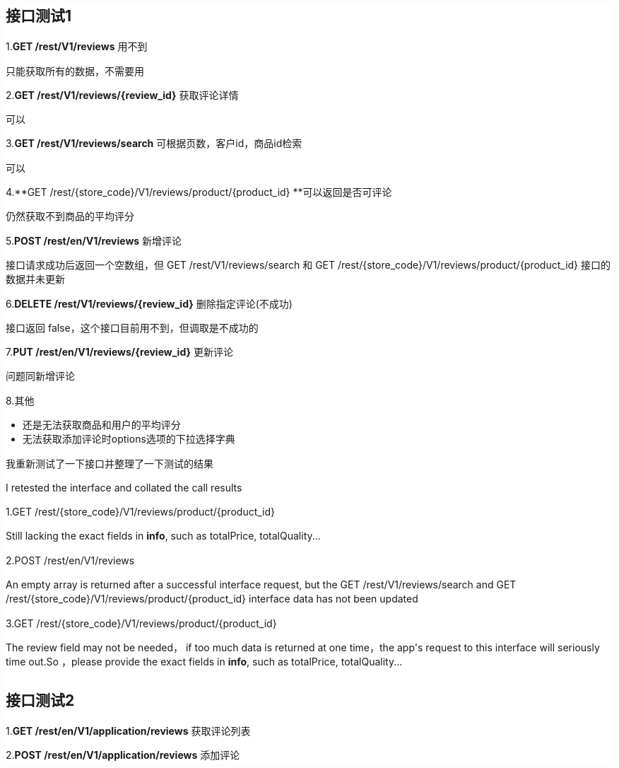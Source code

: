 ## 接口测试1

1.**GET /rest/V1/reviews** 用不到

只能获取所有的数据，不需要用

2.**GET /rest/V1/reviews/{review_id}** 获取评论详情

可以

3.**GET /rest/V1/reviews/search** 可根据页数，客户id，商品id检索

可以

4.**GET /rest/{store_code}/V1/reviews/product/{product_id} **可以返回是否可评论

仍然获取不到商品的平均评分

5.**POST /rest/en/V1/reviews** 新增评论

接口请求成功后返回一个空数组，但 GET /rest/V1/reviews/search 和 GET /rest/{store_code}/V1/reviews/product/{product_id} 接口的数据并未更新

6.**DELETE /rest/V1/reviews/{review_id}** 删除指定评论(不成功)

接口返回 false，这个接口目前用不到，但调取是不成功的

7.**PUT /rest/en/V1/reviews/{review_id}** 更新评论

问题同新增评论

8.其他

- 还是无法获取商品和用户的平均评分
- 无法获取添加评论时options选项的下拉选择字典

我重新测试了一下接口并整理了一下测试的结果

I retested the interface and collated the call results

1.GET /rest/{store_code}/V1/reviews/product/{product_id} 

Still lacking the exact fields in **info**, such as totalPrice, totalQuality...

2.POST /rest/en/V1/reviews

An empty array is returned after a successful interface request, but the GET /rest/V1/reviews/search and GET /rest/{store_code}/V1/reviews/product/{product_id} interface data has not been updated

3.GET /rest/{store_code}/V1/reviews/product/{product_id}

The review field may not be needed， if too much data is returned at one time，the app's request to this interface will seriously time out.So ，please provide the exact fields in **info**, such as totalPrice, totalQuality...

## 接口测试2

1.**GET /rest/en/V1/application/reviews** 获取评论列表

2.**POST /rest/en/V1/application/reviews** 添加评论
